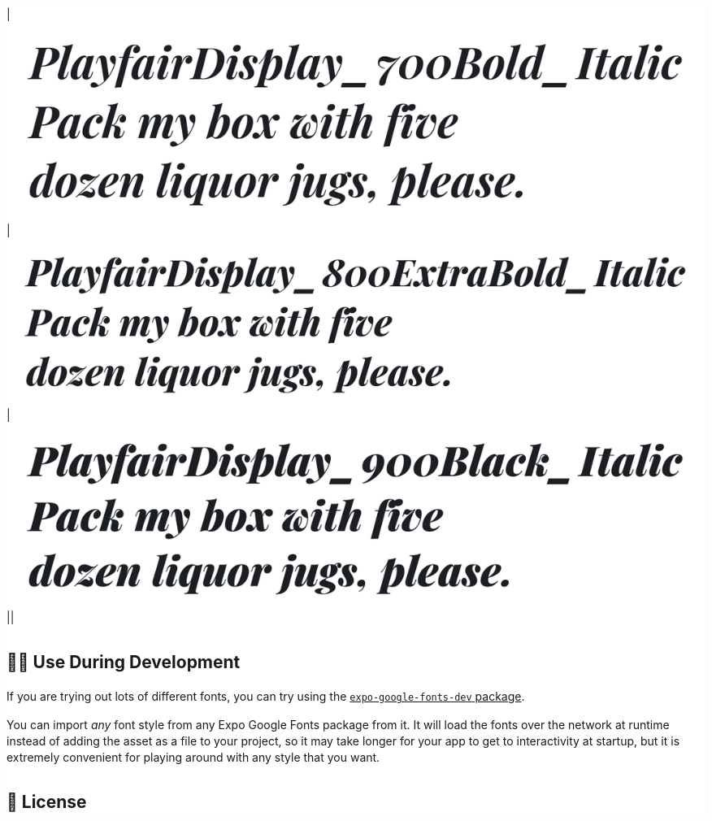 |![PlayfairDisplay_700Bold_Italic](.//700Bold_Italic/PlayfairDisplay_700Bold_Italic.ttf.png)|![PlayfairDisplay_800ExtraBold_Italic](.//800ExtraBold_Italic/PlayfairDisplay_800ExtraBold_Italic.ttf.png)|![PlayfairDisplay_900Black_Italic](.//900Black_Italic/PlayfairDisplay_900Black_Italic.ttf.png)||


## 👩‍💻 Use During Development

If you are trying out lots of different fonts, you can try using the [`expo-google-fonts-dev` package](https://github.com/freeboub/google-fonts/tree/master/font-packages/dev#readme).

You can import *any* font style from any Expo Google Fonts package from it. It will load the fonts
over the network at runtime instead of adding the asset as a file to your project, so it may take longer
for your app to get to interactivity at startup, but it is extremely convenient
for playing around with any style that you want.

## 📖 License
